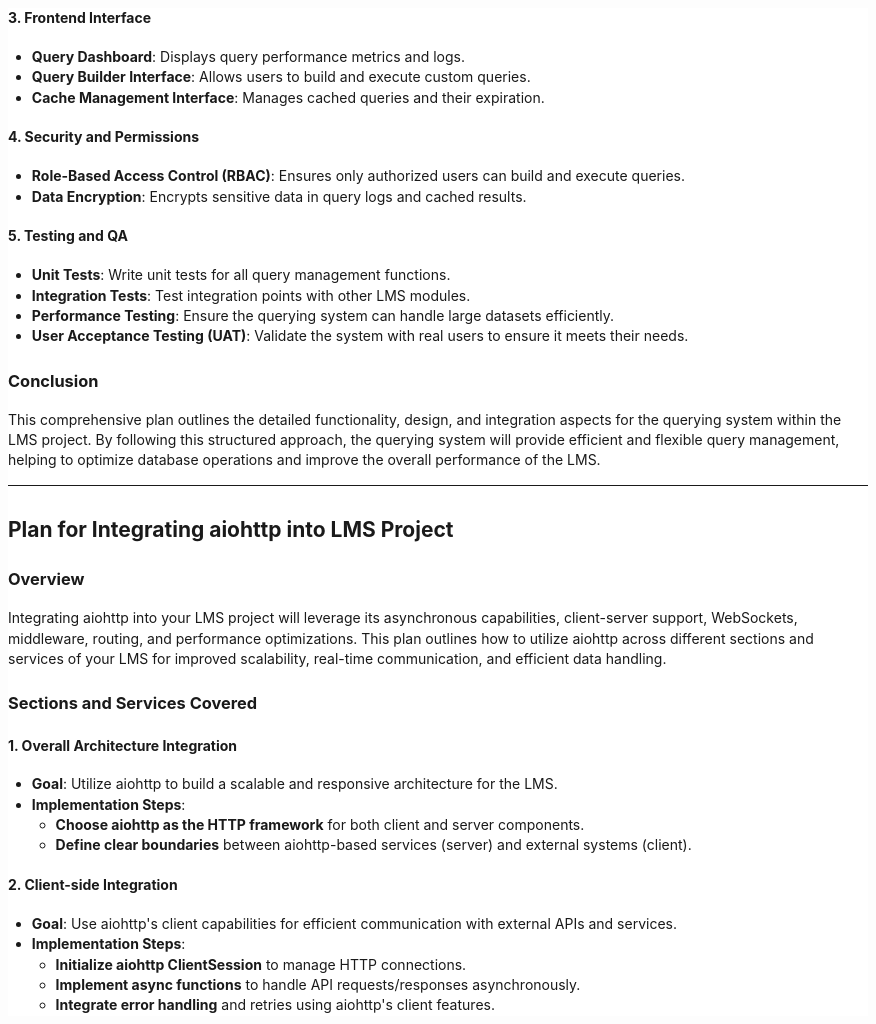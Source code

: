 #### 3. Frontend Interface

- **Query Dashboard**: Displays query performance metrics and logs.
- **Query Builder Interface**: Allows users to build and execute custom queries.
- **Cache Management Interface**: Manages cached queries and their expiration.

#### 4. Security and Permissions

- **Role-Based Access Control (RBAC)**: Ensures only authorized users can build and execute queries.
- **Data Encryption**: Encrypts sensitive data in query logs and cached results.

#### 5. Testing and QA

- **Unit Tests**: Write unit tests for all query management functions.
- **Integration Tests**: Test integration points with other LMS modules.
- **Performance Testing**: Ensure the querying system can handle large datasets efficiently.
- **User Acceptance Testing (UAT)**: Validate the system with real users to ensure it meets their needs.

### Conclusion

This comprehensive plan outlines the detailed functionality, design, and integration aspects for the querying system within the LMS project. By following this structured approach, the querying system will provide efficient and flexible query management, helping to optimize database operations and improve the overall performance of the LMS.

---


##  Plan for Integrating aiohttp into LMS Project

### Overview
Integrating aiohttp into your LMS project will leverage its asynchronous capabilities, client-server support, WebSockets, middleware, routing, and performance optimizations. This plan outlines how to utilize aiohttp across different sections and services of your LMS for improved scalability, real-time communication, and efficient data handling.

### Sections and Services Covered

#### 1. **Overall Architecture Integration**
   - **Goal**: Utilize aiohttp to build a scalable and responsive architecture for the LMS.
   - **Implementation Steps**:
     - **Choose aiohttp as the HTTP framework** for both client and server components.
     - **Define clear boundaries** between aiohttp-based services (server) and external systems (client).

#### 2. **Client-side Integration**
   - **Goal**: Use aiohttp's client capabilities for efficient communication with external APIs and services.
   - **Implementation Steps**:
     - **Initialize aiohttp ClientSession** to manage HTTP connections.
     - **Implement async functions** to handle API requests/responses asynchronously.
     - **Integrate error handling** and retries using aiohttp's client features.
